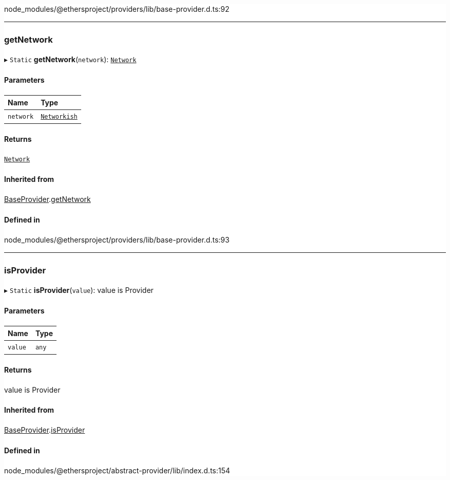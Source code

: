 node_modules/@ethersproject/providers/lib/base-provider.d.ts:92

___

### getNetwork

▸ `Static` **getNetwork**(`network`): [`Network`](../wiki/%3Cinternal%3E#network)

#### Parameters

| Name | Type |
| :------ | :------ |
| `network` | [`Networkish`](../wiki/%3Cinternal%3E#networkish) |

#### Returns

[`Network`](../wiki/%3Cinternal%3E#network)

#### Inherited from

[BaseProvider](../wiki/%3Cinternal%3E.BaseProvider).[getNetwork](../wiki/%3Cinternal%3E.BaseProvider#getnetwork-1)

#### Defined in

node_modules/@ethersproject/providers/lib/base-provider.d.ts:93

___

### isProvider

▸ `Static` **isProvider**(`value`): value is Provider

#### Parameters

| Name | Type |
| :------ | :------ |
| `value` | `any` |

#### Returns

value is Provider

#### Inherited from

[BaseProvider](../wiki/%3Cinternal%3E.BaseProvider).[isProvider](../wiki/%3Cinternal%3E.BaseProvider#isprovider)

#### Defined in

node_modules/@ethersproject/abstract-provider/lib/index.d.ts:154
